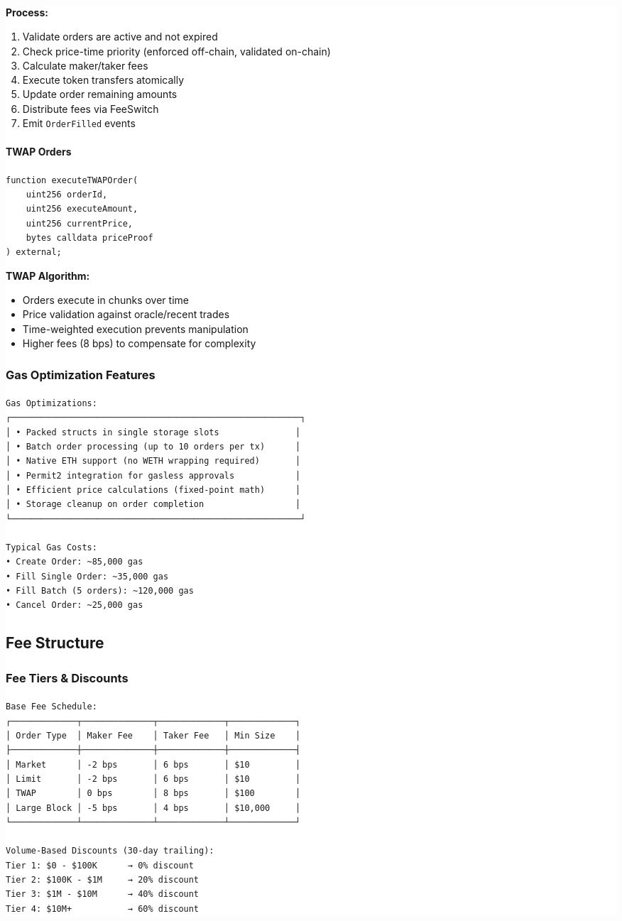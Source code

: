 **Process:**
1. Validate orders are active and not expired
2. Check price-time priority (enforced off-chain, validated on-chain)
3. Calculate maker/taker fees
4. Execute token transfers atomically
5. Update order remaining amounts
6. Distribute fees via FeeSwitch
7. Emit `OrderFilled` events

#### TWAP Orders
```solidity
function executeTWAPOrder(
    uint256 orderId,
    uint256 executeAmount,
    uint256 currentPrice,
    bytes calldata priceProof
) external;
```

**TWAP Algorithm:**
- Orders execute in chunks over time
- Price validation against oracle/recent trades
- Time-weighted execution prevents manipulation
- Higher fees (8 bps) to compensate for complexity

### Gas Optimization Features

```ascii
Gas Optimizations:
┌─────────────────────────────────────────────────────────┐
│ • Packed structs in single storage slots               │
│ • Batch order processing (up to 10 orders per tx)      │
│ • Native ETH support (no WETH wrapping required)       │
│ • Permit2 integration for gasless approvals            │
│ • Efficient price calculations (fixed-point math)      │
│ • Storage cleanup on order completion                  │
└─────────────────────────────────────────────────────────┘

Typical Gas Costs:
• Create Order: ~85,000 gas
• Fill Single Order: ~35,000 gas  
• Fill Batch (5 orders): ~120,000 gas
• Cancel Order: ~25,000 gas
```

## Fee Structure

### Fee Tiers & Discounts

```ascii
Base Fee Schedule:
┌─────────────┬──────────────┬─────────────┬─────────────┐
│ Order Type  │ Maker Fee    │ Taker Fee   │ Min Size    │
├─────────────┼──────────────┼─────────────┼─────────────┤
│ Market      │ -2 bps       │ 6 bps       │ $10         │
│ Limit       │ -2 bps       │ 6 bps       │ $10         │
│ TWAP        │ 0 bps        │ 8 bps       │ $100        │
│ Large Block │ -5 bps       │ 4 bps       │ $10,000     │
└─────────────┴──────────────┴─────────────┴─────────────┘

Volume-Based Discounts (30-day trailing):
Tier 1: $0 - $100K      → 0% discount
Tier 2: $100K - $1M     → 20% discount
Tier 3: $1M - $10M      → 40% discount  
Tier 4: $10M+           → 60% discount
```